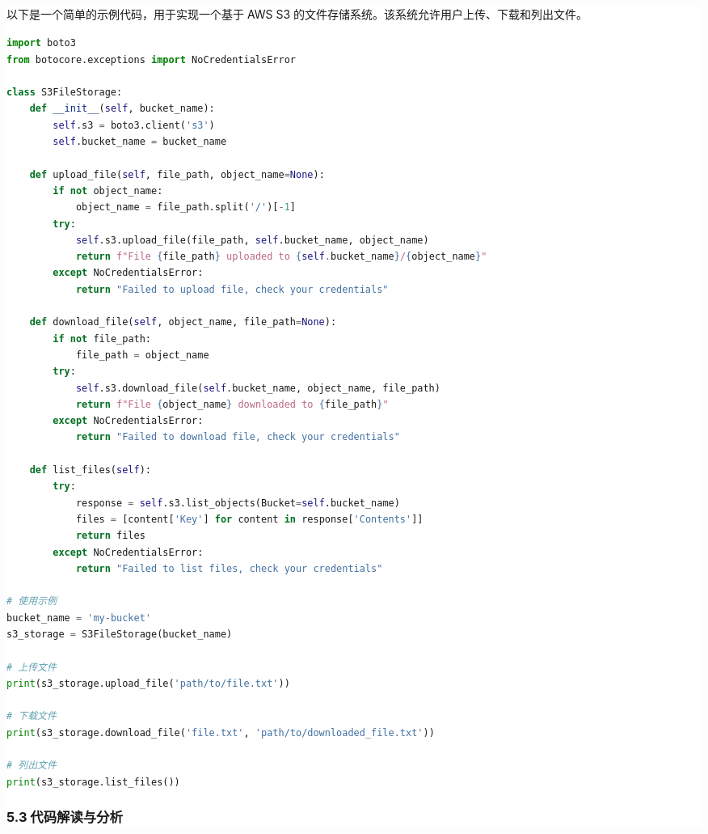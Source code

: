 以下是一个简单的示例代码，用于实现一个基于 AWS S3 的文件存储系统。该系统允许用户上传、下载和列出文件。

```python
import boto3
from botocore.exceptions import NoCredentialsError

class S3FileStorage:
    def __init__(self, bucket_name):
        self.s3 = boto3.client('s3')
        self.bucket_name = bucket_name

    def upload_file(self, file_path, object_name=None):
        if not object_name:
            object_name = file_path.split('/')[-1]
        try:
            self.s3.upload_file(file_path, self.bucket_name, object_name)
            return f"File {file_path} uploaded to {self.bucket_name}/{object_name}"
        except NoCredentialsError:
            return "Failed to upload file, check your credentials"

    def download_file(self, object_name, file_path=None):
        if not file_path:
            file_path = object_name
        try:
            self.s3.download_file(self.bucket_name, object_name, file_path)
            return f"File {object_name} downloaded to {file_path}"
        except NoCredentialsError:
            return "Failed to download file, check your credentials"

    def list_files(self):
        try:
            response = self.s3.list_objects(Bucket=self.bucket_name)
            files = [content['Key'] for content in response['Contents']]
            return files
        except NoCredentialsError:
            return "Failed to list files, check your credentials"

# 使用示例
bucket_name = 'my-bucket'
s3_storage = S3FileStorage(bucket_name)

# 上传文件
print(s3_storage.upload_file('path/to/file.txt'))

# 下载文件
print(s3_storage.download_file('file.txt', 'path/to/downloaded_file.txt'))

# 列出文件
print(s3_storage.list_files())
```

### 5.3 代码解读与分析
